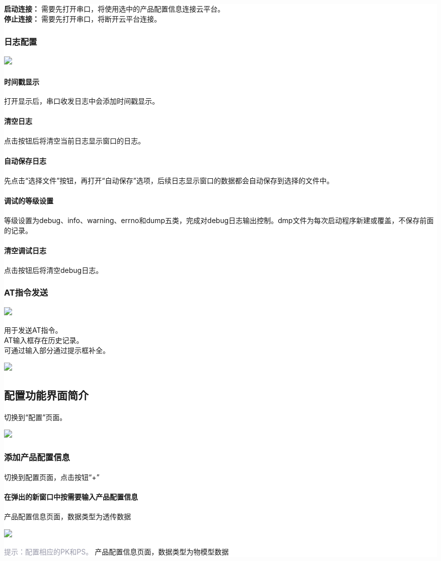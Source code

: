 **启动连接：** 需要先打开串口，将使用选中的产品配置信息连接云平台。  
**停止连接：** 需要先打开串口，将断开云平台连接。

### **日志配置**


<a data-fancybox title="img" href="/tool/QthTools-debug/QthTools-MCU_Simulator/resource/Tool-9.png"><img src="/tool/QthTools-debug/QthTools-MCU_Simulator/resource/Tool-9.png"></a>


#### **时间戳显示**
打开显示后，串口收发日志中会添加时间戳显示。
#### **清空日志**
点击按钮后将清空当前日志显示窗口的日志。
#### **自动保存日志**
先点击“选择文件”按钮，再打开“自动保存”选项，后续日志显示窗口的数据都会自动保存到选择的文件中。
#### **调试的等级设置**
等级设置为debug、info、warning、errno和dump五类，完成对debug日志输出控制。dmp文件为每次启动程序新建或覆盖，不保存前面的记录。
#### **清空调试日志**
点击按钮后将清空debug日志。
### **AT指令发送**


<a data-fancybox title="img" href="/tool/QthTools-debug/QthTools-MCU_Simulator/resource/Tool-10.png"><img src="/tool/QthTools-debug/QthTools-MCU_Simulator/resource/Tool-10.png"></a>


用于发送AT指令。  
AT输入框存在历史记录。  
可通过输入部分通过提示框补全。


<a data-fancybox title="img" href="/tool/QthTools-debug/QthTools-MCU_Simulator/resource/Tool-11.png"><img src="/tool/QthTools-debug/QthTools-MCU_Simulator/resource/Tool-11.png"></a>


## **配置功能界面简介**
切换到“配置”页面。


<a data-fancybox title="img" href="/tool/QthTools-debug/QthTools-MCU_Simulator/resource/Tool-12.png"><img src="/tool/QthTools-debug/QthTools-MCU_Simulator/resource/Tool-12.png"></a>


### **添加产品配置信息**

切换到配置页面，点击按钮“+”
#### **在弹出的新窗口中按需要输入产品配置信息**
产品配置信息页面，数据类型为透传数据


<a data-fancybox title="img" href="/tool/QthTools-debug/QthTools-MCU_Simulator/resource/Tool-13.png"><img src="/tool/QthTools-debug/QthTools-MCU_Simulator/resource/Tool-13.png"></a>


<font color=#999AAA >提示：配置相应的PK和PS。</font>
产品配置信息页面，数据类型为物模型数据
